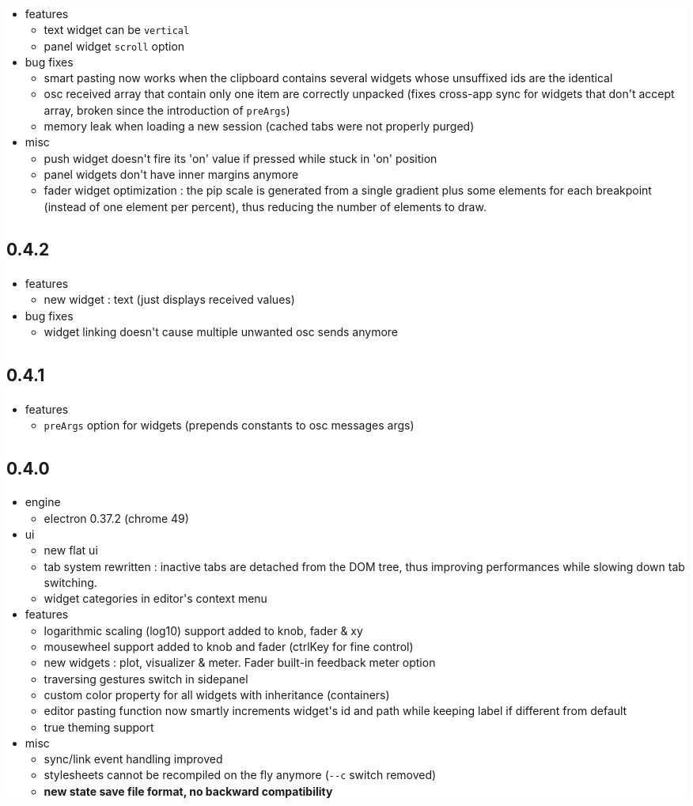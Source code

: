 - features
  - text widget can be `vertical`
  - panel widget `scroll` option
- bug fixes
  - smart pasting now works when the clipboard contains several widgets whose unsuffixed ids are the identical
  - osc received array that contain only one item are correctly unpacked (fixes cross-app sync for widgets that don't accept array, broken since the introduction of `preArgs`)
  - memory leak when loading a new session (cached tabs were not properly purged)
- misc
  - push widget doesn't fire its 'on' value if pressed while stuck in 'on' position
  - panel widgets don't have inner margins anymore
  - fader widget optimization : the pip scale is generated from a single gradient plus some elements for each breakpoint (instead of one element per percent), thus reducing the number of elements to draw.

## 0.4.2

- features
  - new widget : text (just displays received values)
- bug fixes
  - widget linking doesn't cause multiple unwanted osc sends anymore

## 0.4.1

- features
  - `preArgs` option for widgets (prepends constants to osc messages args)

## 0.4.0

- engine
  - electron 0.37.2 (chrome 49)
- ui
  - new flat ui
  - tab system rewritten : inactive tabs are detached from the DOM tree, thus improving performances while slowing down tab switching.
  - widget categories in editor's context menu
- features
  - logarithmic scaling (log10) support added to knob, fader & xy
  - mousewheel support added to knob and fader (ctrlKey for fine control)
  - new widgets : plot, visualizer & meter. Fader built-in feedback meter option
  - traversing gestures switch in sidepanel
  - custom color property for all widgets with inheritance (containers)
  - editor pasting function now smartly increments widget's id and path while keeping label if different from default
  - true theming support
- misc
  - sync/link event handling improved
  - stylesheets cannot be recompiled on the fly anymore (`--c` switch removed)
  - **new state save file format, no backward compatibility**
